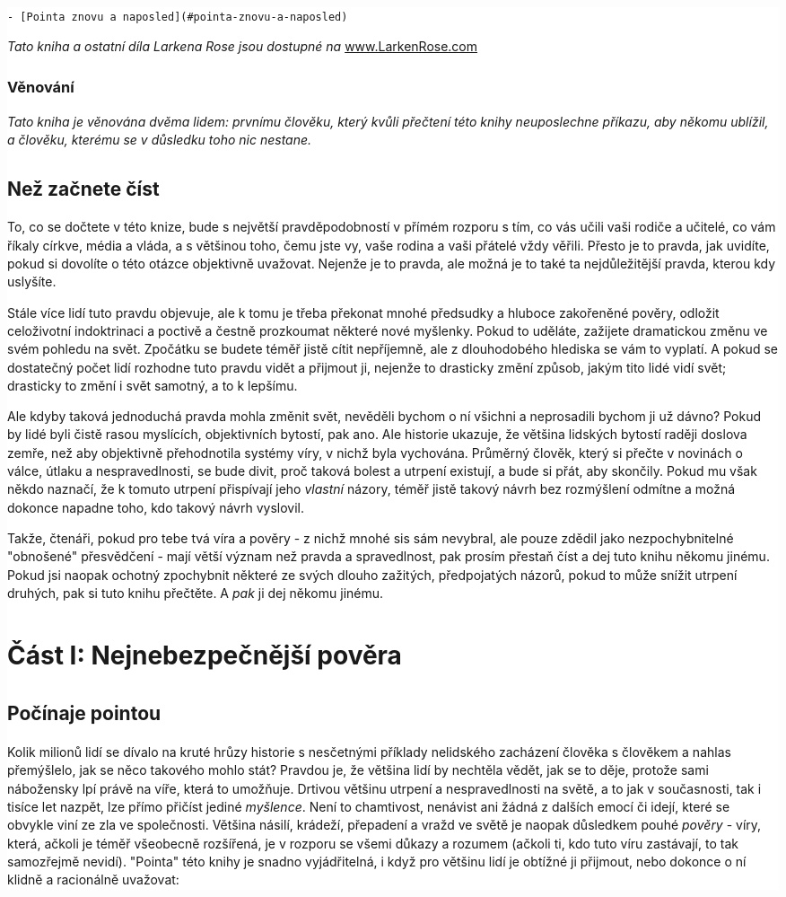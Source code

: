     - [Pointa znovu a naposled](#pointa-znovu-a-naposled)

*Tato kniha a ostatní díla Larkena Rose jsou dostupné na* www.LarkenRose.com

### Věnování

*Tato kniha je věnována dvěma lidem: prvnímu člověku, který kvůli přečtení této knihy neuposlechne příkazu, aby někomu ublížil, a člověku, kterému se v důsledku toho nic nestane.*

## Než začnete číst

To, co se dočtete v této knize, bude s největší pravděpodobností v přímém rozporu s tím, co vás učili vaši rodiče a učitelé, co vám říkaly církve, média a vláda, a s většinou toho, čemu jste vy, vaše rodina a vaši přátelé vždy věřili. Přesto je to pravda, jak uvidíte, pokud si dovolíte o této otázce objektivně uvažovat. Nejenže je to pravda, ale možná je to také ta nejdůležitější pravda, kterou kdy uslyšíte.

Stále více lidí tuto pravdu objevuje, ale k tomu je třeba překonat mnohé předsudky a hluboce zakořeněné pověry, odložit celoživotní indoktrinaci a poctivě a čestně prozkoumat některé nové myšlenky. Pokud to uděláte, zažijete dramatickou změnu ve svém pohledu na svět. Zpočátku se budete téměř jistě cítit nepříjemně, ale z dlouhodobého hlediska se vám to vyplatí. A pokud se dostatečný počet lidí rozhodne tuto pravdu vidět a přijmout ji, nejenže to drasticky změní způsob, jakým tito lidé vidí svět; drasticky to změní i svět samotný, a to k lepšímu.

Ale kdyby taková jednoduchá pravda mohla změnit svět, nevěděli bychom o ní všichni a neprosadili bychom ji už dávno? Pokud by lidé byli čistě rasou myslících, objektivních bytostí, pak ano. Ale historie ukazuje, že většina lidských bytostí raději doslova zemře, než aby objektivně přehodnotila systémy víry, v nichž byla vychována. Průměrný člověk, který si přečte v novinách o válce, útlaku a nespravedlnosti, se bude divit, proč taková bolest a utrpení existují, a bude si přát, aby skončily. Pokud mu však někdo naznačí, že k tomuto utrpení přispívají jeho *vlastní* názory, téměř jistě takový návrh bez rozmýšlení odmítne a možná dokonce napadne toho, kdo takový návrh vyslovil.

Takže, čtenáři, pokud pro tebe tvá víra a pověry - z nichž mnohé sis sám nevybral, ale pouze zdědil jako nezpochybnitelné "obnošené" přesvědčení - mají větší význam než pravda a spravedlnost, pak prosím přestaň číst a dej tuto knihu někomu jinému. Pokud jsi naopak ochotný zpochybnit některé ze svých dlouho zažitých, předpojatých názorů, pokud to může snížit utrpení druhých, pak si tuto knihu přečtěte. A *pak* ji dej někomu jinému.

# Část I: Nejnebezpečnější pověra

## Počínaje pointou

Kolik milionů lidí se dívalo na kruté hrůzy historie s nesčetnými příklady nelidského zacházení člověka s člověkem a nahlas přemýšlelo, jak se něco takového mohlo stát? Pravdou je, že většina lidí by nechtěla vědět, jak se to děje, protože sami nábožensky lpí právě na víře, která to umožňuje. Drtivou většinu utrpení a nespravedlnosti na světě, a to jak v současnosti, tak i tisíce let nazpět, lze přímo přičíst jediné *myšlence*. Není to chamtivost, nenávist ani žádná z dalších emocí či idejí, které se obvykle viní ze zla ve společnosti. Většina násilí, krádeží, přepadení a vražd ve světě je naopak důsledkem pouhé *pověry* - víry, která, ačkoli je téměř všeobecně rozšířená, je v rozporu se všemi důkazy a rozumem (ačkoli ti, kdo tuto víru zastávají, to tak samozřejmě nevidí). "Pointa" této knihy je snadno vyjádřitelná, i když pro většinu lidí je obtížné ji přijmout, nebo dokonce o ní klidně a racionálně uvažovat:
